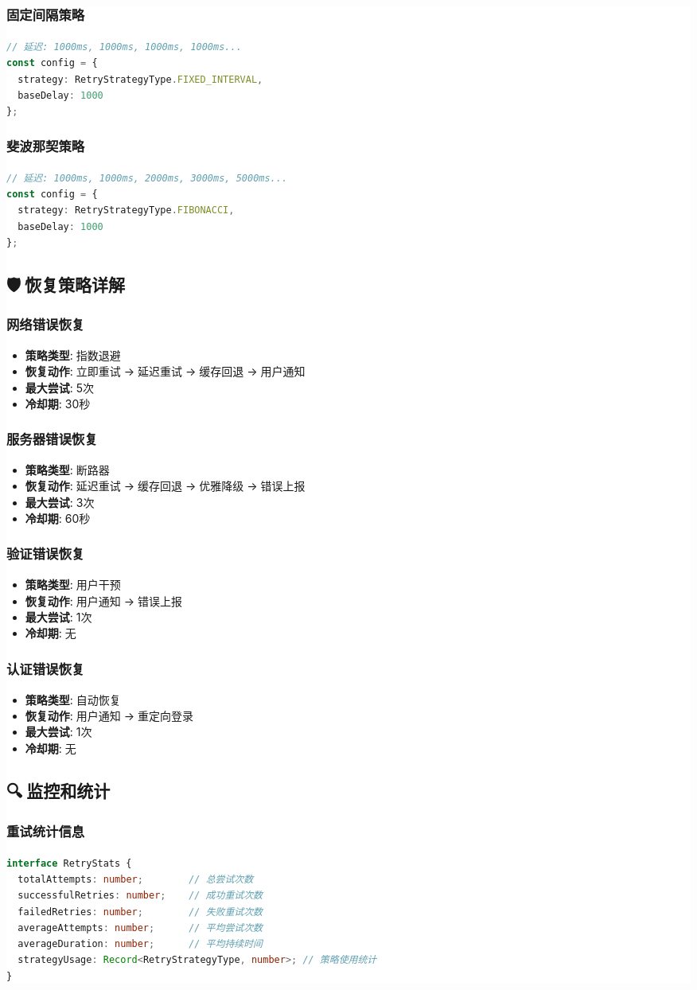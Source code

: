 ### 固定间隔策略
```typescript
// 延迟: 1000ms, 1000ms, 1000ms, 1000ms...
const config = {
  strategy: RetryStrategyType.FIXED_INTERVAL,
  baseDelay: 1000
};
```

### 斐波那契策略
```typescript
// 延迟: 1000ms, 1000ms, 2000ms, 3000ms, 5000ms...
const config = {
  strategy: RetryStrategyType.FIBONACCI,
  baseDelay: 1000
};
```

## 🛡️ 恢复策略详解

### 网络错误恢复
- **策略类型**: 指数退避
- **恢复动作**: 立即重试 → 延迟重试 → 缓存回退 → 用户通知
- **最大尝试**: 5次
- **冷却期**: 30秒

### 服务器错误恢复
- **策略类型**: 断路器
- **恢复动作**: 延迟重试 → 缓存回退 → 优雅降级 → 错误上报
- **最大尝试**: 3次
- **冷却期**: 60秒

### 验证错误恢复
- **策略类型**: 用户干预
- **恢复动作**: 用户通知 → 错误上报
- **最大尝试**: 1次
- **冷却期**: 无

### 认证错误恢复
- **策略类型**: 自动恢复
- **恢复动作**: 用户通知 → 重定向登录
- **最大尝试**: 1次
- **冷却期**: 无

## 🔍 监控和统计

### 重试统计信息
```typescript
interface RetryStats {
  totalAttempts: number;        // 总尝试次数
  successfulRetries: number;    // 成功重试次数
  failedRetries: number;        // 失败重试次数
  averageAttempts: number;      // 平均尝试次数
  averageDuration: number;      // 平均持续时间
  strategyUsage: Record<RetryStrategyType, number>; // 策略使用统计
}
```
